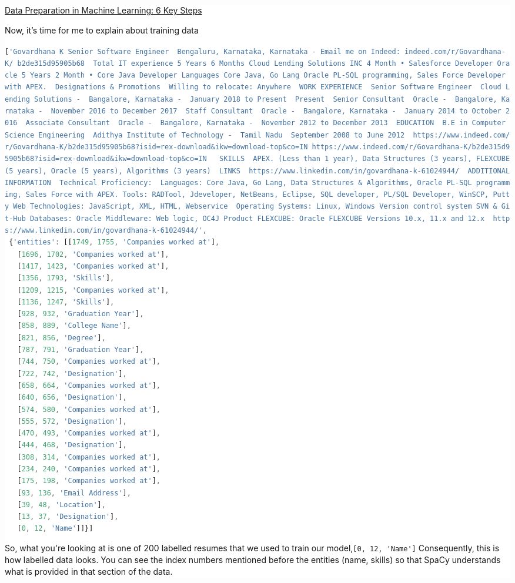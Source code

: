 [Data Preparation in Machine Learning: 6 Key Steps](https://www.techtarget.com/searchbusinessanalytics/feature/Data-preparation-in-machine-learning-6-key-steps)

Now, it’s time for me to explain about training data

```jsx
['Govardhana K Senior Software Engineer  Bengaluru, Karnataka, Karnataka - Email me on Indeed: indeed.com/r/Govardhana-K/ b2de315d95905b68  Total IT experience 5 Years 6 Months Cloud Lending Solutions INC 4 Month • Salesforce Developer Oracle 5 Years 2 Month • Core Java Developer Languages Core Java, Go Lang Oracle PL-SQL programming, Sales Force Developer with APEX.  Designations & Promotions  Willing to relocate: Anywhere  WORK EXPERIENCE  Senior Software Engineer  Cloud Lending Solutions -  Bangalore, Karnataka -  January 2018 to Present  Present  Senior Consultant  Oracle -  Bangalore, Karnataka -  November 2016 to December 2017  Staff Consultant  Oracle -  Bangalore, Karnataka -  January 2014 to October 2016  Associate Consultant  Oracle -  Bangalore, Karnataka -  November 2012 to December 2013  EDUCATION  B.E in Computer Science Engineering  Adithya Institute of Technology -  Tamil Nadu  September 2008 to June 2012  https://www.indeed.com/r/Govardhana-K/b2de315d95905b68?isid=rex-download&ikw=download-top&co=IN https://www.indeed.com/r/Govardhana-K/b2de315d95905b68?isid=rex-download&ikw=download-top&co=IN   SKILLS  APEX. (Less than 1 year), Data Structures (3 years), FLEXCUBE (5 years), Oracle (5 years), Algorithms (3 years)  LINKS  https://www.linkedin.com/in/govardhana-k-61024944/  ADDITIONAL INFORMATION  Technical Proficiency:  Languages: Core Java, Go Lang, Data Structures & Algorithms, Oracle PL-SQL programming, Sales Force with APEX. Tools: RADTool, Jdeveloper, NetBeans, Eclipse, SQL developer, PL/SQL Developer, WinSCP, Putty Web Technologies: JavaScript, XML, HTML, Webservice  Operating Systems: Linux, Windows Version control system SVN & Git-Hub Databases: Oracle Middleware: Web logic, OC4J Product FLEXCUBE: Oracle FLEXCUBE Versions 10.x, 11.x and 12.x  https://www.linkedin.com/in/govardhana-k-61024944/',
 {'entities': [[1749, 1755, 'Companies worked at'],
   [1696, 1702, 'Companies worked at'],
   [1417, 1423, 'Companies worked at'],
   [1356, 1793, 'Skills'],
   [1209, 1215, 'Companies worked at'],
   [1136, 1247, 'Skills'],
   [928, 932, 'Graduation Year'],
   [858, 889, 'College Name'],
   [821, 856, 'Degree'],
   [787, 791, 'Graduation Year'],
   [744, 750, 'Companies worked at'],
   [722, 742, 'Designation'],
   [658, 664, 'Companies worked at'],
   [640, 656, 'Designation'],
   [574, 580, 'Companies worked at'],
   [555, 572, 'Designation'],
   [470, 493, 'Companies worked at'],
   [444, 468, 'Designation'],
   [308, 314, 'Companies worked at'],
   [234, 240, 'Companies worked at'],
   [175, 198, 'Companies worked at'],
   [93, 136, 'Email Address'],
   [39, 48, 'Location'],
   [13, 37, 'Designation'],
   [0, 12, 'Name']]}]
```

So, what you're looking at is one of 200 labelled resumes that we used to train our model,`[0, 12, 'Name']` Consequently,  this is how labelled data looks. You can see the index numbers mentioned before the entities (name, skills) so that SpaCy understands what is provided in that section of the data.
